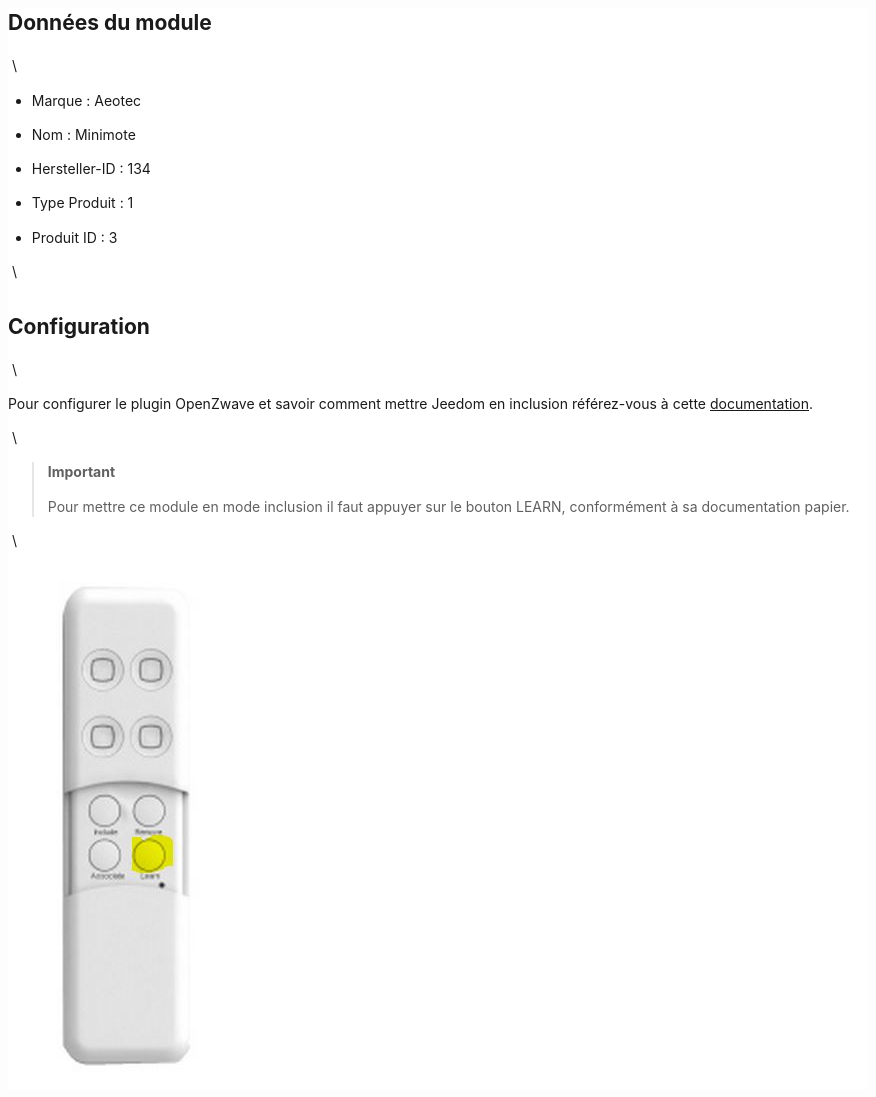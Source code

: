Données du module 
-----------------

 \

-   Marque : Aeotec

-   Nom : Minimote

-   Hersteller-ID : 134

-   Type Produit : 1

-   Produit ID : 3

 \

Configuration 
-------------

 \

Pour configurer le plugin OpenZwave et savoir comment mettre Jeedom en
inclusion référez-vous à cette
[documentation](https://jeedom.fr/doc/documentation/plugins/openzwave/fr_FR/openzwave.html).

 \

> **Important**
>
> Pour mettre ce module en mode inclusion il faut appuyer sur le bouton
> LEARN, conformément à sa documentation papier.

 \

![inclusion](../images/aeotec.minimote/inclusion.jpg)
